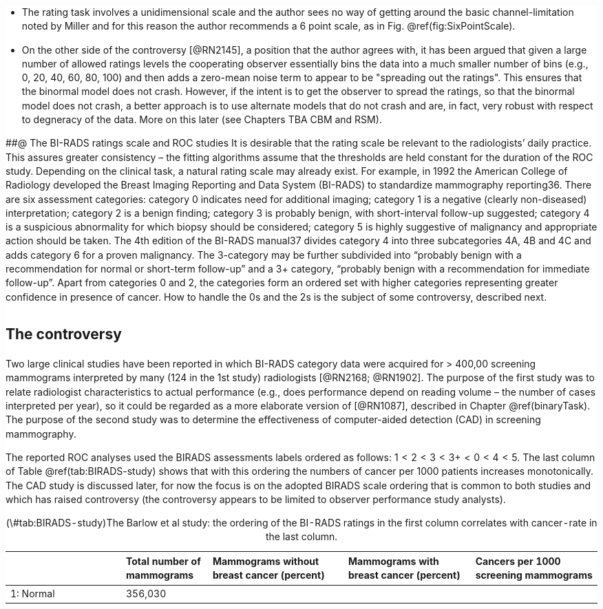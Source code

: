 * The rating task involves a unidimensional scale and the author sees no way of getting around the basic channel-limitation noted by Miller and for this reason the author recommends a 6 point scale, as in Fig. \@ref(fig:SixPointScale).

* On the other side of the controversy [@RN2145], a position that the author agrees with, it has been argued that given a large number of allowed ratings levels the cooperating observer essentially bins the data into a much smaller number of bins (e.g., 0, 20, 40, 60, 80, 100) and then adds a zero-mean noise term to appear to be "spreading out the ratings". This ensures that the binormal model does not crash. However, if the intent is to get the observer to spread the ratings, so that the binormal model does not crash, a better approach is to use alternate models that do not crash and are, in fact, very robust with respect to degneracy of the data. More on this later (see Chapters TBA CBM and RSM).

##@ The BI-RADS ratings scale and ROC studies
It is desirable that the rating scale be relevant to the radiologists’ daily practice. This assures greater consistency – the fitting algorithms assume that the thresholds are held constant for the duration of the ROC study. Depending on the clinical task, a natural rating scale may already exist. For example, in 1992 the American College of Radiology developed the Breast Imaging Reporting and Data System (BI-RADS) to standardize mammography reporting36. There are six assessment categories: category 0 indicates need for additional imaging; category 1 is a negative (clearly non-diseased) interpretation; category 2 is a benign finding; category 3 is probably benign, with short-interval follow-up suggested; category 4 is a suspicious abnormality for which biopsy should be considered; category 5 is highly suggestive of malignancy and appropriate action should be taken. The 4th edition of the BI-RADS manual37 divides category 4 into three subcategories 4A, 4B and 4C and adds category 6 for a proven malignancy. The 3-category may be further subdivided into “probably benign with a recommendation for normal or short-term follow-up” and a 3+ category, “probably benign with a recommendation for immediate follow-up”. Apart from categories 0 and 2, the categories form an ordered set with higher categories representing greater confidence in presence of cancer. How to handle the 0s and the 2s is the subject of some controversy, described next. 

## The controversy
Two large clinical studies have been reported in which BI-RADS category data were acquired for > 400,00 screening mammograms interpreted by many (124 in the 1st study) radiologists [@RN2168; @RN1902]. The purpose of the first study was to relate radiologist characteristics to actual performance (e.g., does performance depend on reading volume – the number of cases interpreted per year), so it could be regarded as a more elaborate version of [@RN1087], described in Chapter \@ref(binaryTask). The purpose of the second study was to determine the effectiveness of computer-aided detection (CAD) in screening mammography. 

The reported ROC analyses used the BIRADS assessments labels ordered as follows: $1 < 2 < 3 < 3+ < 0 < 4 < 5$. The last column of Table \@ref(tab:BIRADS-study) shows that with this ordering the numbers of cancer per 1000 patients increases monotonically. The CAD study is discussed later, for now the focus is on the adopted BIRADS scale ordering that is common to both studies and which has raised controversy (the controversy appears to be limited to observer performance study analysts).

<table class="table" style="margin-left: auto; margin-right: auto;">
<caption>(\#tab:BIRADS-study)The Barlow et al study: the ordering of the BI-RADS ratings in the first column correlates with cancer-rate in the last column.</caption>
 <thead>
  <tr>
   <th style="text-align:left;">   </th>
   <th style="text-align:left;"> Total number 
of mammograms </th>
   <th style="text-align:left;"> Mammograms without 
breast cancer (percent) </th>
   <th style="text-align:left;"> Mammograms with 
breast cancer  (percent) </th>
   <th style="text-align:left;"> Cancers per 1000 
screening mammograms </th>
  </tr>
 </thead>
<tbody>
  <tr>
   <td style="text-align:left;width: 11em; "> 1: Normal </td>
   <td style="text-align:left;width: 8em; "> 356,030 </td>